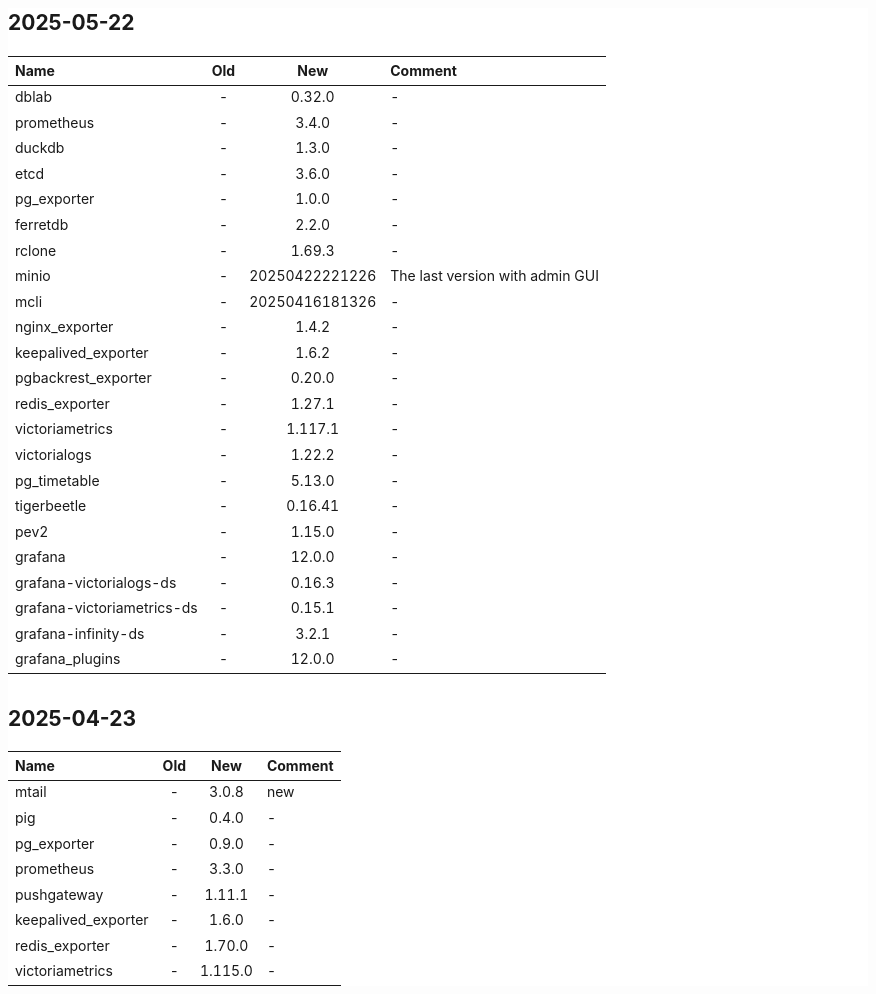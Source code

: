 
## 2025-05-22

| Name                       | Old |      New       | Comment                         |
|:---------------------------|:---:|:--------------:|:--------------------------------|
| dblab                      |  -  |     0.32.0     | -                               |
| prometheus                 |  -  |     3.4.0      | -                               |
| duckdb                     |  -  |     1.3.0      | -                               |
| etcd                       |  -  |     3.6.0      | -                               |
| pg_exporter                |  -  |     1.0.0      | -                               |
| ferretdb                   |  -  |     2.2.0      | -                               |
| rclone                     |  -  |     1.69.3     | -                               |
| minio                      |  -  | 20250422221226 | The last version with admin GUI |
| mcli                       |  -  | 20250416181326 | -                               |
| nginx_exporter             |  -  |     1.4.2      | -                               |
| keepalived_exporter        |  -  |     1.6.2      | -                               |
| pgbackrest_exporter        |  -  |     0.20.0     | -                               |
| redis_exporter             |  -  |     1.27.1     | -                               |
| victoriametrics            |  -  |    1.117.1     | -                               |
| victorialogs               |  -  |     1.22.2     | -                               |
| pg_timetable               |  -  |     5.13.0     | -                               |
| tigerbeetle                |  -  |    0.16.41     | -                               |
| pev2                       |  -  |     1.15.0     | -                               |
| grafana                    |  -  |     12.0.0     | -                               |
| grafana-victorialogs-ds    |  -  |     0.16.3     | -                               |
| grafana-victoriametrics-ds |  -  |     0.15.1     | -                               |
| grafana-infinity-ds        |  -  |     3.2.1      | -                               |
| grafana_plugins            |  -  |     12.0.0     | -                               |


## 2025-04-23

| Name                | Old |      New       | Comment |
|:--------------------|:---:|:--------------:|:--------|
| mtail               |  -  |     3.0.8      | new     |
| pig                 |  -  |     0.4.0      | -       |
| pg_exporter         |  -  |     0.9.0      | -       |
| prometheus          |  -  |     3.3.0      | -       |
| pushgateway         |  -  |     1.11.1     | -       |
| keepalived_exporter |  -  |     1.6.0      | -       |
| redis_exporter      |  -  |     1.70.0     | -       |
| victoriametrics     |  -  |    1.115.0     | -       |